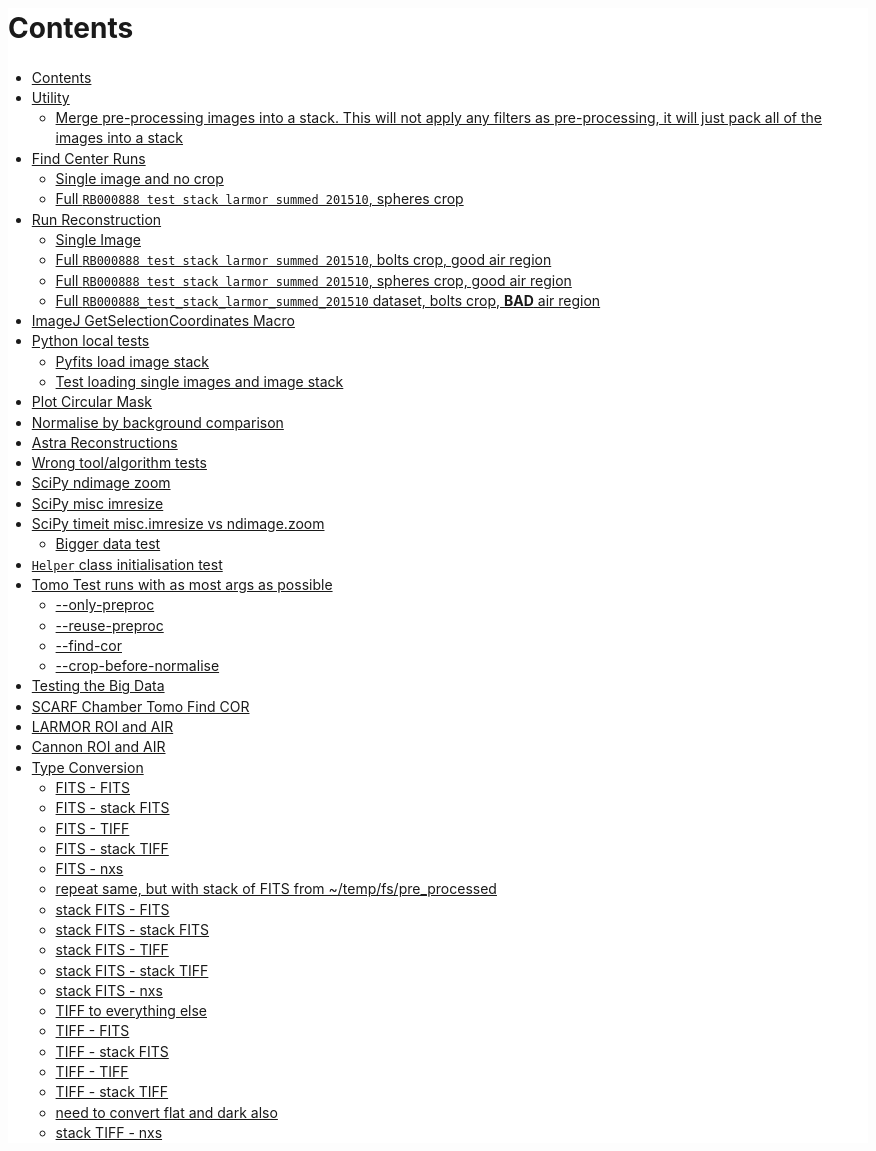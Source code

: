 # Contents



- [Contents](#contents)
- [Utility](#utility)
    - [Merge pre-processing images into a stack. This will not apply any filters as pre-processing, it will just pack all of the images into a stack](#merge-pre-processing-images-into-a-stack-this-will-not-apply-any-filters-as-pre-processing-it-will-just-pack-all-of-the-images-into-a-stack)
- [Find Center Runs](#find-center-runs)
    - [Single image and no crop](#single-image-and-no-crop)
    - [Full `RB000888 test stack larmor summed 201510`, spheres crop](#full-rb000888-test-stack-larmor-summed-201510-spheres-crop)
- [Run Reconstruction](#run-reconstruction)
    - [Single Image <br>](#single-image-br)
    - [Full `RB000888 test stack larmor summed 201510`, bolts crop, good air region](#full-rb000888-test-stack-larmor-summed-201510-bolts-crop-good-air-region)
    - [Full `RB000888 test stack larmor summed 201510`, spheres crop, good air region](#full-rb000888-test-stack-larmor-summed-201510-spheres-crop-good-air-region)
    - [Full `RB000888_test_stack_larmor_summed_201510` dataset, bolts crop, **BAD** air region](#full-rb000888_test_stack_larmor_summed_201510-dataset-bolts-crop-bad-air-region)
- [ImageJ GetSelectionCoordinates Macro](#imagej-getselectioncoordinates-macro)
- [Python local tests](#python-local-tests)
    - [Pyfits load image stack](#pyfits-load-image-stack)
    - [Test loading single images and image stack](#test-loading-single-images-and-image-stack)
- [Plot Circular Mask](#plot-circular-mask)
- [Normalise by background comparison](#normalise-by-background-comparison)
- [Astra Reconstructions](#astra-reconstructions)
- [Wrong tool/algorithm tests](#wrong-toolalgorithm-tests)
- [SciPy ndimage zoom](#scipy-ndimage-zoom)
- [SciPy misc imresize](#scipy-misc-imresize)
- [SciPy timeit misc.imresize vs ndimage.zoom](#scipy-timeit-miscimresize-vs-ndimagezoom)
    - [Bigger data test](#bigger-data-test)
- [`Helper` class initialisation test](#helper-class-initialisation-test)
- [Tomo Test runs with as most args as possible](#tomo-test-runs-with-as-most-args-as-possible)
    - [--only-preproc](#--only-preproc)
    - [--reuse-preproc](#--reuse-preproc)
    - [--find-cor](#--find-cor)
    - [--crop-before-normalise](#--crop-before-normalise)
- [Testing the Big Data](#testing-the-big-data)
- [SCARF Chamber Tomo Find COR](#scarf-chamber-tomo-find-cor)
- [LARMOR ROI and AIR](#larmor-roi-and-air)
- [Cannon ROI and AIR](#cannon-roi-and-air)
- [Type Conversion](#type-conversion)
    - [FITS - FITS](#fits---fits)
    - [FITS - stack FITS](#fits---stack-fits)
    - [FITS - TIFF](#fits---tiff)
    - [FITS - stack TIFF](#fits---stack-tiff)
    - [FITS - nxs](#fits---nxs)
    - [repeat same, but with stack of FITS from ~/temp/fs/pre_processed](#repeat-same-but-with-stack-of-fits-from-tempfspre_processed)
    - [stack FITS - FITS](#stack-fits---fits)
    - [stack FITS - stack FITS](#stack-fits---stack-fits)
    - [stack FITS - TIFF](#stack-fits---tiff)
    - [stack FITS - stack TIFF](#stack-fits---stack-tiff)
    - [stack FITS - nxs](#stack-fits---nxs)
    - [TIFF to everything else](#tiff-to-everything-else)
    - [TIFF - FITS](#tiff---fits)
    - [TIFF - stack FITS](#tiff---stack-fits)
    - [TIFF - TIFF](#tiff---tiff)
    - [TIFF - stack TIFF](#tiff---stack-tiff)
    - [need to convert flat and dark also](#need-to-convert-flat-and-dark-also)
    - [stack TIFF - nxs](#stack-tiff---nxs)